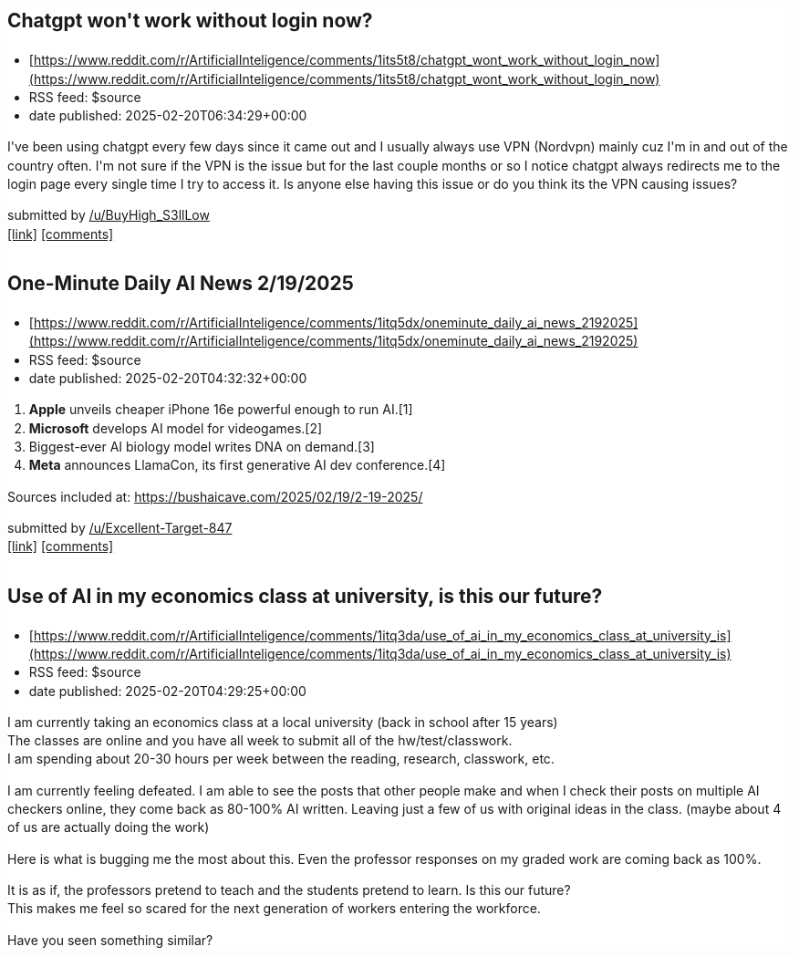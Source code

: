## Chatgpt won't work without login now?
 - [https://www.reddit.com/r/ArtificialInteligence/comments/1its5t8/chatgpt_wont_work_without_login_now](https://www.reddit.com/r/ArtificialInteligence/comments/1its5t8/chatgpt_wont_work_without_login_now)
 - RSS feed: $source
 - date published: 2025-02-20T06:34:29+00:00

<div class="md"><p>I&#39;ve been using chatgpt every few days since it came out and I usually always use VPN (Nordvpn) mainly cuz I&#39;m in and out of the country often. I&#39;m not sure if the VPN is the issue but for the last couple months or so I notice chatgpt always redirects me to the login page every single time I try to access it. Is anyone else having this issue or do you think its the VPN causing issues?</p> </div> &#32; submitted by &#32; <a href="https://www.reddit.com/user/BuyHigh_S3llLow"> /u/BuyHigh_S3llLow </a> <br/> <span><a href="https://www.reddit.com/r/ArtificialInteligence/comments/1its5t8/chatgpt_wont_work_without_login_now/">[link]</a></span> &#32; <span><a href="https://www.reddit.com/r/ArtificialInteligence/comments/1its5t8/chatgpt_wont_work_without_login_now/">[comments]</a></span>

## One-Minute Daily AI News 2/19/2025
 - [https://www.reddit.com/r/ArtificialInteligence/comments/1itq5dx/oneminute_daily_ai_news_2192025](https://www.reddit.com/r/ArtificialInteligence/comments/1itq5dx/oneminute_daily_ai_news_2192025)
 - RSS feed: $source
 - date published: 2025-02-20T04:32:32+00:00

<div class="md"><ol> <li><strong>Apple</strong> unveils cheaper iPhone 16e powerful enough to run AI.[1]</li> <li><strong>Microsoft</strong> develops AI model for videogames.[2]</li> <li>Biggest-ever AI biology model writes DNA on demand.[3]</li> <li><strong>Meta</strong> announces LlamaCon, its first generative AI dev conference.[4]</li> </ol> <p>Sources included at: <a href="https://bushaicave.com/2025/02/19/2-19-2025/">https://bushaicave.com/2025/02/19/2-19-2025/</a></p> </div> &#32; submitted by &#32; <a href="https://www.reddit.com/user/Excellent-Target-847"> /u/Excellent-Target-847 </a> <br/> <span><a href="https://www.reddit.com/r/ArtificialInteligence/comments/1itq5dx/oneminute_daily_ai_news_2192025/">[link]</a></span> &#32; <span><a href="https://www.reddit.com/r/ArtificialInteligence/comments/1itq5dx/oneminute_daily_ai_news_2192025/">[comments]</a></span>

## Use of AI in my economics class at university, is this our future?
 - [https://www.reddit.com/r/ArtificialInteligence/comments/1itq3da/use_of_ai_in_my_economics_class_at_university_is](https://www.reddit.com/r/ArtificialInteligence/comments/1itq3da/use_of_ai_in_my_economics_class_at_university_is)
 - RSS feed: $source
 - date published: 2025-02-20T04:29:25+00:00

<div class="md"><p>I am currently taking an economics class at a local university (back in school after 15 years)<br/> The classes are online and you have all week to submit all of the hw/test/classwork.<br/> I am spending about 20-30 hours per week between the reading, research, classwork, etc.</p> <p>I am currently feeling defeated. I am able to see the posts that other people make and when I check their posts on multiple AI checkers online, they come back as 80-100% AI written. Leaving just a few of us with original ideas in the class. (maybe about 4 of us are actually doing the work)</p> <p>Here is what is bugging me the most about this. Even the professor responses on my graded work are coming back as 100%. </p> <p>It is as if, the professors pretend to teach and the students pretend to learn. Is this our future?<br/> This makes me feel so scared for the next generation of workers entering the workforce. </p> <p>Have you seen something similar? </p> </div><!-- SC_
